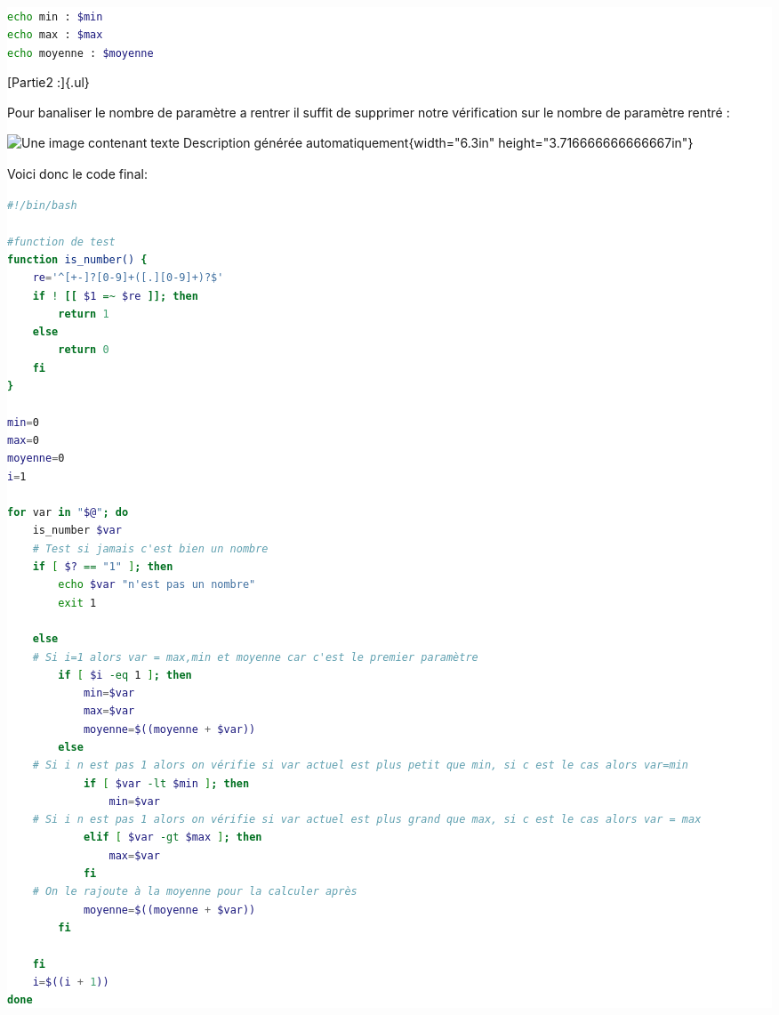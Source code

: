 ```bash
echo min : $min
echo max : $max
echo moyenne : $moyenne

```

[Partie2 :]{.ul}

Pour banaliser le nombre de paramètre a rentrer il suffit de supprimer
notre vérification sur le nombre de paramètre rentré :

![Une image contenant texte Description générée
automatiquement](vertopal_d4badf5690024eee9384a735615ca074/media/image20.png){width="6.3in"
height="3.716666666666667in"}

Voici donc le code final:
```bash
#!/bin/bash

#function de test
function is_number() {
    re='^[+-]?[0-9]+([.][0-9]+)?$'
    if ! [[ $1 =~ $re ]]; then
        return 1
    else
        return 0
    fi
}

min=0
max=0
moyenne=0
i=1

for var in "$@"; do
    is_number $var
    # Test si jamais c'est bien un nombre
    if [ $? == "1" ]; then
        echo $var "n'est pas un nombre"
        exit 1

    else
    # Si i=1 alors var = max,min et moyenne car c'est le premier paramètre
        if [ $i -eq 1 ]; then
            min=$var
            max=$var
            moyenne=$((moyenne + $var))
        else
    # Si i n est pas 1 alors on vérifie si var actuel est plus petit que min, si c est le cas alors var=min
            if [ $var -lt $min ]; then
                min=$var
    # Si i n est pas 1 alors on vérifie si var actuel est plus grand que max, si c est le cas alors var = max
            elif [ $var -gt $max ]; then
                max=$var
            fi
    # On le rajoute à la moyenne pour la calculer après
            moyenne=$((moyenne + $var))
        fi

    fi
    i=$((i + 1))
done
```
